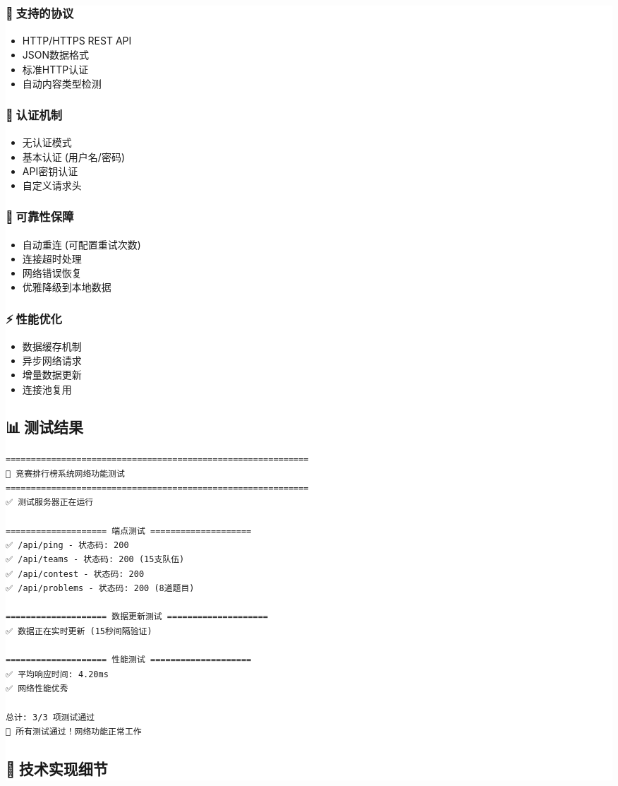 ### 📡 支持的协议
- HTTP/HTTPS REST API
- JSON数据格式
- 标准HTTP认证
- 自动内容类型检测

### 🔐 认证机制
- 无认证模式
- 基本认证 (用户名/密码)
- API密钥认证
- 自定义请求头

### 🔄 可靠性保障
- 自动重连 (可配置重试次数)
- 连接超时处理
- 网络错误恢复
- 优雅降级到本地数据

### ⚡ 性能优化
- 数据缓存机制
- 异步网络请求
- 增量数据更新
- 连接池复用

## 📊 测试结果

```
============================================================
🚀 竞赛排行榜系统网络功能测试
============================================================
✅ 测试服务器正在运行

==================== 端点测试 ====================
✅ /api/ping - 状态码: 200
✅ /api/teams - 状态码: 200 (15支队伍)
✅ /api/contest - 状态码: 200
✅ /api/problems - 状态码: 200 (8道题目)

==================== 数据更新测试 ====================
✅ 数据正在实时更新 (15秒间隔验证)

==================== 性能测试 ====================
✅ 平均响应时间: 4.20ms
✅ 网络性能优秀

总计: 3/3 项测试通过
🎉 所有测试通过！网络功能正常工作
```

## 🔧 技术实现细节
